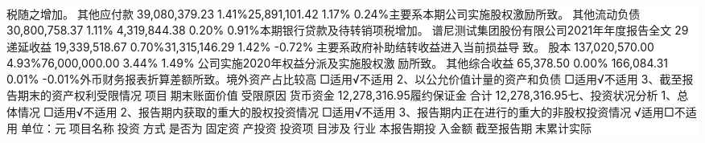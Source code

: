 税随之增加。
其他应付款
39,080,379.23
1.41%25,891,101.42
1.17%
0.24%主要系本期公司实施股权激励所致。
其他流动负债
30,800,758.37
1.11%
4,319,844.38
0.20%
0.91%本期银行贷款及待转销项税增加。
谱尼测试集团股份有限公司2021年年度报告全文
29递延收益
19,339,518.67
0.70%31,315,146.29
1.42%
-0.72%
主要系政府补助结转收益进入当前损益导
致。
股本
137,020,570.00
4.93%76,000,000.00
3.44%
1.49%
公司实施2020年权益分派及实施股权激
励所致。
其他综合收益
65,378.50
0.00%
166,084.31
0.01%
-0.01%外币财务报表折算差额所致。境外资产占比较高
□适用√不适用
2、以公允价值计量的资产和负债
□适用√不适用
3、截至报告期末的资产权利受限情况
项目
期末账面价值
受限原因
货币资金
12,278,316.95履约保证金
合计
12,278,316.95七、投资状况分析
1、总体情况
□适用√不适用
2、报告期内获取的重大的股权投资情况
□适用√不适用
3、报告期内正在进行的重大的非股权投资情况
√适用□不适用
单位：元
项目名称
投资
方式
是否为
固定资
产投资
投资项
目涉及
行业
本报告期投
入金额
截至报告期
末累计实际